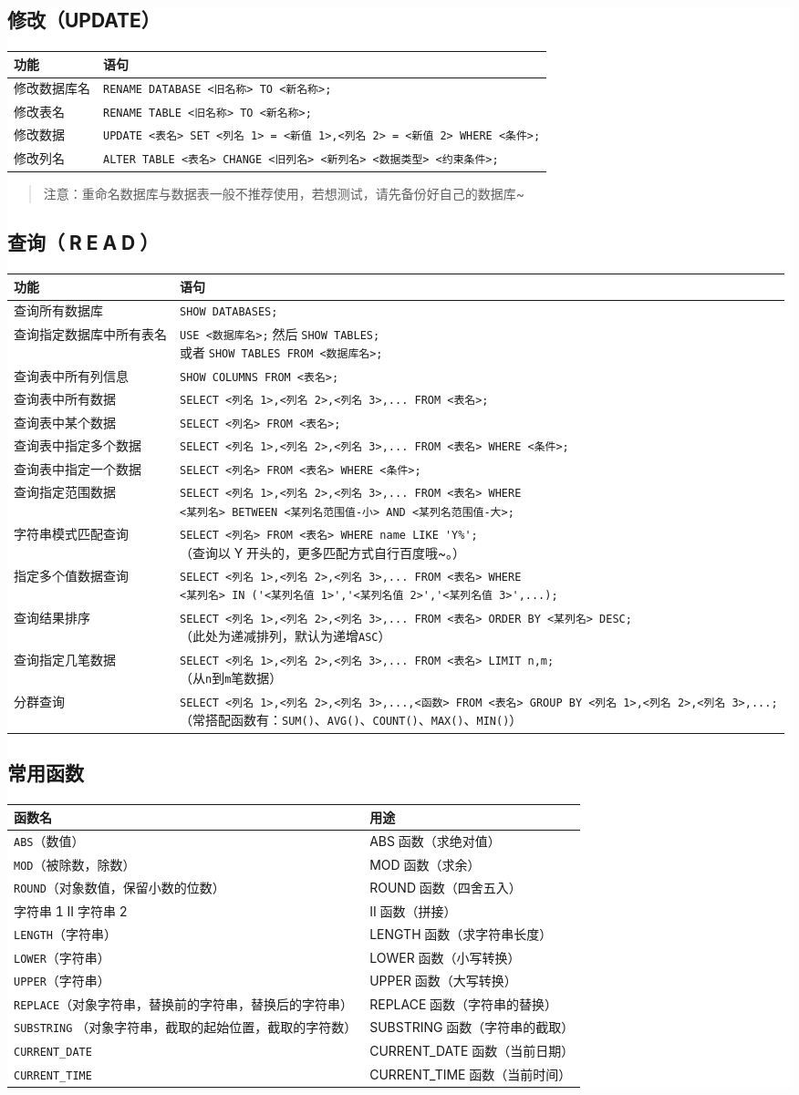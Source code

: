 ## 修改（UPDATE）

| 功能         | 语句                                                                      |
| :----------- | :------------------------------------------------------------------------ |
| 修改数据库名 | `RENAME DATABASE <旧名称> TO <新名称>;`                                   |
| 修改表名     | `RENAME TABLE <旧名称> TO <新名称>;`                                      |
| 修改数据     | `UPDATE <表名> SET <列名 1> = <新值 1>,<列名 2> = <新值 2> WHERE <条件>;` |
| 修改列名     | `ALTER TABLE <表名> CHANGE <旧列名> <新列名> <数据类型> <约束条件>;`      |

> 注意：重命名数据库与数据表一般不推荐使用，若想测试，请先备份好自己的数据库~

## 查询（&nbsp;R&nbsp;E&nbsp;A&nbsp;D&nbsp;）

| 功能                     | 语句                                                                                                                                                                    |
| :----------------------- | :---------------------------------------------------------------------------------------------------------------------------------------------------------------------- |
| 查询所有数据库           | `SHOW DATABASES;`                                                                                                                                                       |
| 查询指定数据库中所有表名 | `USE <数据库名>;` 然后 `SHOW TABLES;`<br/>或者 `SHOW TABLES FROM <数据库名>;`                                                                                           |
| 查询表中所有列信息       | `SHOW COLUMNS FROM <表名>;`                                                                                                                                             |
| 查询表中所有数据         | `SELECT <列名 1>,<列名 2>,<列名 3>,... FROM <表名>;`                                                                                                                    |
| 查询表中某个数据         | `SELECT <列名> FROM <表名>;`                                                                                                                                            |
| 查询表中指定多个数据     | `SELECT <列名 1>,<列名 2>,<列名 3>,... FROM <表名> WHERE <条件>;`                                                                                                       |
| 查询表中指定一个数据     | `SELECT <列名> FROM <表名> WHERE <条件>;`                                                                                                                               |
| 查询指定范围数据         | `SELECT <列名 1>,<列名 2>,<列名 3>,... FROM <表名> WHERE`<br/>`<某列名> BETWEEN <某列名范围值-小> AND <某列名范围值-大>;`                                              |
| 字符串模式匹配查询       | `SELECT <列名> FROM <表名> WHERE name LIKE 'Y%';`<br/>（查询以 Y 开头的，更多匹配方式自行百度哦~。）                                                                    |
| 指定多个值数据查询       | `SELECT <列名 1>,<列名 2>,<列名 3>,... FROM <表名> WHERE`<br/>`<某列名> IN ('<某列名值 1>','<某列名值 2>','<某列名值 3>',...);`                                        |
| 查询结果排序             | `SELECT <列名 1>,<列名 2>,<列名 3>,... FROM <表名> ORDER BY <某列名> DESC;`<br/>（此处为递减排列，默认为递增`ASC`）                                                     |
| 查询指定几笔数据         | `SELECT <列名 1>,<列名 2>,<列名 3>,... FROM <表名> LIMIT n,m;`<br/>（从`n`到`m`笔数据）                                                                                 |
| 分群查询                 | `SELECT <列名 1>,<列名 2>,<列名 3>,...,<函数> FROM <表名> GROUP BY <列名 1>,<列名 2>,<列名 3>,...;`<br/>（常搭配函数有：`SUM()`、`AVG()`、`COUNT()`、`MAX()`、`MIN()`） |

## 常用函数

| 函数名                                                   | 用途                                     |
| :------------------------------------------------------- | :--------------------------------------- |
| `ABS`（数值）                                            | ABS 函数（求绝对值）                     |
| `MOD`（被除数，除数）                                    | MOD 函数（求余）                         |
| `ROUND`（对象数值，保留小数的位数）                      | ROUND 函数（四舍五入）                   |
| 字符串 1 &Iota;&Iota; 字符串 2                           | &Iota;&Iota; 函数（拼接）                |
| `LENGTH`（字符串）                                       | LENGTH 函数（求字符串长度）              |
| `LOWER`（字符串）                                        | LOWER 函数（小写转换）                   |
| `UPPER`（字符串）                                        | UPPER 函数（大写转换）                   |
| `REPLACE`（对象字符串，替换前的字符串，替换后的字符串）  | REPLACE 函数（字符串的替换）             |
| `SUBSTRING` （对象字符串，截取的起始位置，截取的字符数） | SUBSTRING 函数（字符串的截取）           |
| `CURRENT_DATE`                                           | CURRENT_DATE 函数（当前日期）            |
| `CURRENT_TIME`                                           | CURRENT_TIME 函数（当前时间）            |